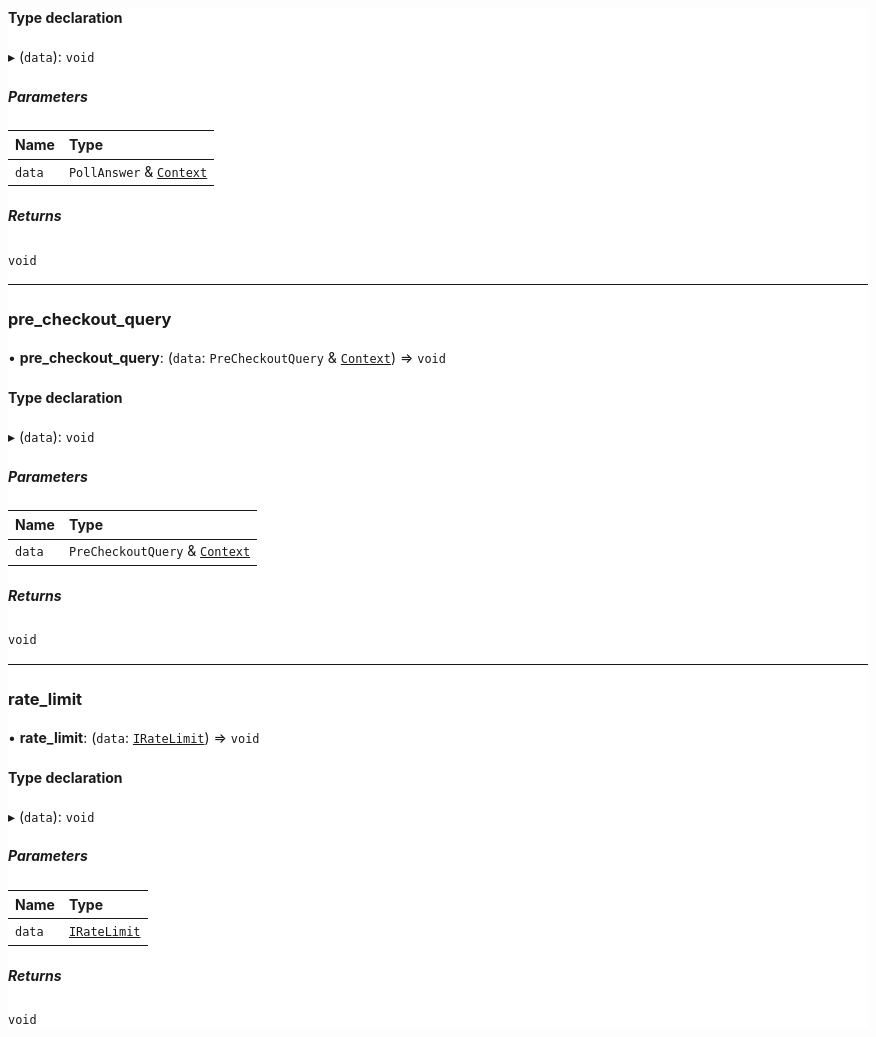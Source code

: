 #### Type declaration

▸ (`data`): `void`

##### Parameters

| Name | Type |
| :------ | :------ |
| `data` | `PollAnswer` & [`Context`](./src/modules.md#context) |

##### Returns

`void`

___

### pre\_checkout\_query

• **pre\_checkout\_query**: (`data`: `PreCheckoutQuery` & [`Context`](./src/modules.md#context)) => `void`

#### Type declaration

▸ (`data`): `void`

##### Parameters

| Name | Type |
| :------ | :------ |
| `data` | `PreCheckoutQuery` & [`Context`](./src/modules.md#context) |

##### Returns

`void`

___

### rate\_limit

• **rate\_limit**: (`data`: [`IRateLimit`](./src/interfaces/IRateLimit.md)) => `void`

#### Type declaration

▸ (`data`): `void`

##### Parameters

| Name | Type |
| :------ | :------ |
| `data` | [`IRateLimit`](./src/interfaces/IRateLimit.md) |

##### Returns

`void`
